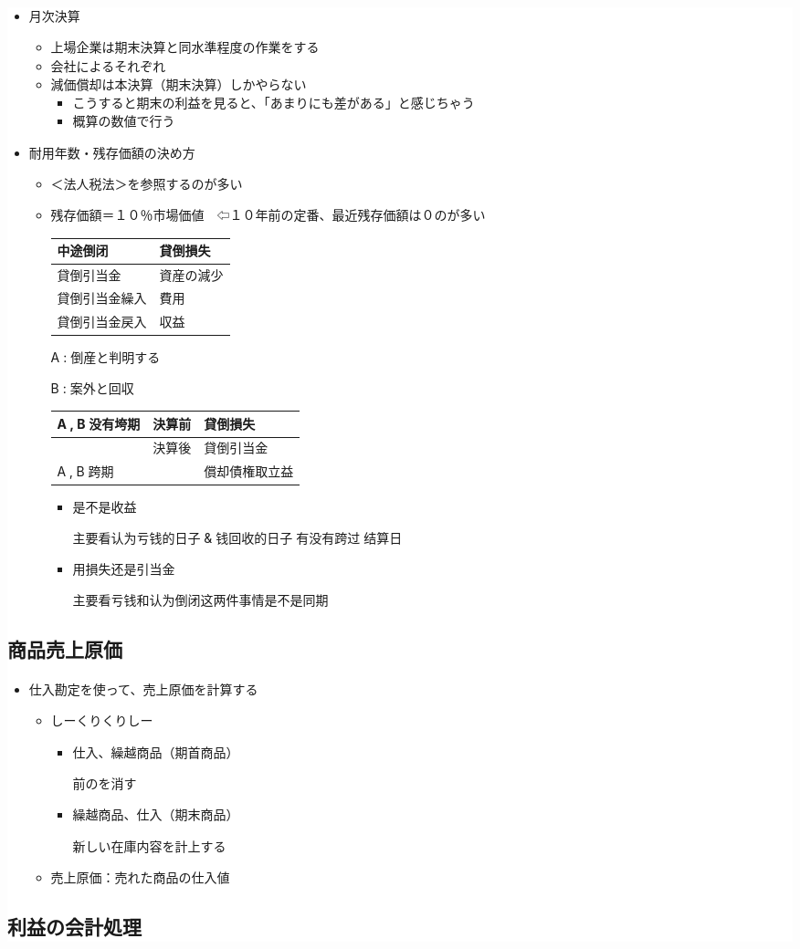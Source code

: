 - 月次決算

  - 上場企業は期末決算と同水準程度の作業をする
  - 会社によるそれぞれ
  - 減価償却は本決算（期末決算）しかやらない
    - こうすると期末の利益を見ると、「あまりにも差がある」と感じちゃう
    - 概算の数値で行う

- 耐用年数・残存価額の決め方

  - ＜法人税法＞を参照するのが多い

  - 残存価額＝１０％市場価値　⇦１０年前の定番、最近残存価額は０のが多い

    | 中途倒闭       | 貸倒損失   |
    | -------------- | ---------- |
    | 貸倒引当金     | 資産の減少 |
    | 貸倒引当金繰入 | 費用       |
    | 貸倒引当金戻入 | 収益       |

    A : 倒産と判明する

    B : 案外と回収

    | A , B 没有垮期 | 決算前 | 貸倒損失       |
    | -------------- | ------ | -------------- |
    |                | 決算後 | 貸倒引当金     |
    | A , B 跨期     |        | 償却債権取立益 |

    - 是不是收益

      主要看认为亏钱的日子 & 钱回收的日子 有没有跨过 结算日

    - 用損失还是引当金

      主要看亏钱和认为倒闭这两件事情是不是同期

## 商品売上原価

- 仕入勘定を使って、売上原価を計算する

  - しーくりくりしー

    - 仕入、繰越商品（期首商品）

      前のを消す

    - 繰越商品、仕入（期末商品）

      新しい在庫内容を計上する

  - 売上原価：売れた商品の仕入値

## 利益の会計処理
